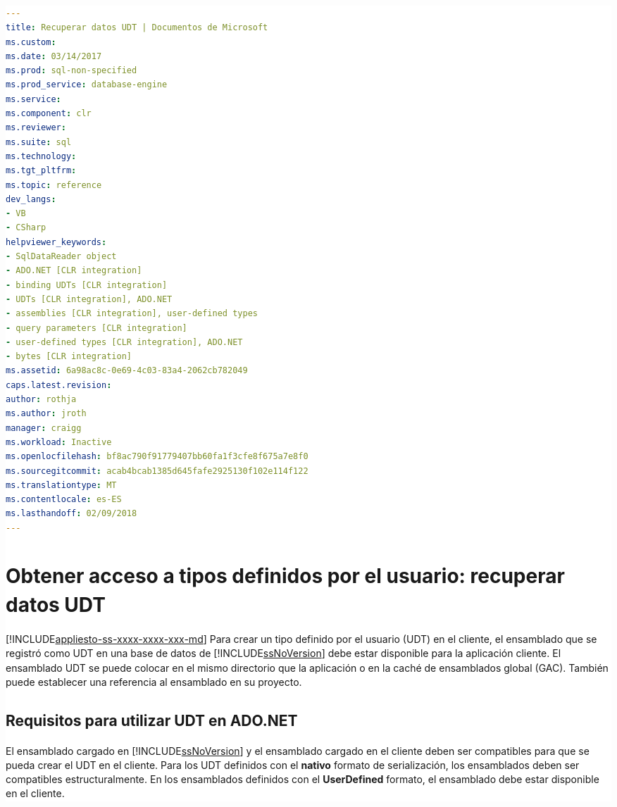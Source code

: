 ```yaml
---
title: Recuperar datos UDT | Documentos de Microsoft
ms.custom: 
ms.date: 03/14/2017
ms.prod: sql-non-specified
ms.prod_service: database-engine
ms.service: 
ms.component: clr
ms.reviewer: 
ms.suite: sql
ms.technology: 
ms.tgt_pltfrm: 
ms.topic: reference
dev_langs:
- VB
- CSharp
helpviewer_keywords:
- SqlDataReader object
- ADO.NET [CLR integration]
- binding UDTs [CLR integration]
- UDTs [CLR integration], ADO.NET
- assemblies [CLR integration], user-defined types
- query parameters [CLR integration]
- user-defined types [CLR integration], ADO.NET
- bytes [CLR integration]
ms.assetid: 6a98ac8c-0e69-4c03-83a4-2062cb782049
caps.latest.revision: 
author: rothja
ms.author: jroth
manager: craigg
ms.workload: Inactive
ms.openlocfilehash: bf8ac790f91779407bb60fa1f3cfe8f675a7e8f0
ms.sourcegitcommit: acab4bcab1385d645fafe2925130f102e114f122
ms.translationtype: MT
ms.contentlocale: es-ES
ms.lasthandoff: 02/09/2018
---
```

# <a name="accessing-user-defined-types---retrieving-udt-data"></a>Obtener acceso a tipos definidos por el usuario: recuperar datos UDT
[!INCLUDE[appliesto-ss-xxxx-xxxx-xxx-md](../../includes/appliesto-ss-xxxx-xxxx-xxx-md.md)]
Para crear un tipo definido por el usuario (UDT) en el cliente, el ensamblado que se registró como UDT en una base de datos de [!INCLUDE[ssNoVersion](../../includes/ssnoversion-md.md)] debe estar disponible para la aplicación cliente. El ensamblado UDT se puede colocar en el mismo directorio que la aplicación o en la caché de ensamblados global (GAC). También puede establecer una referencia al ensamblado en su proyecto.  
  
## <a name="requirements-for-using-udts-in-adonet"></a>Requisitos para utilizar UDT en ADO.NET  
 El ensamblado cargado en [!INCLUDE[ssNoVersion](../../includes/ssnoversion-md.md)] y el ensamblado cargado en el cliente deben ser compatibles para que se pueda crear el UDT en el cliente. Para los UDT definidos con el **nativo** formato de serialización, los ensamblados deben ser compatibles estructuralmente. En los ensamblados definidos con el **UserDefined** formato, el ensamblado debe estar disponible en el cliente.  
  